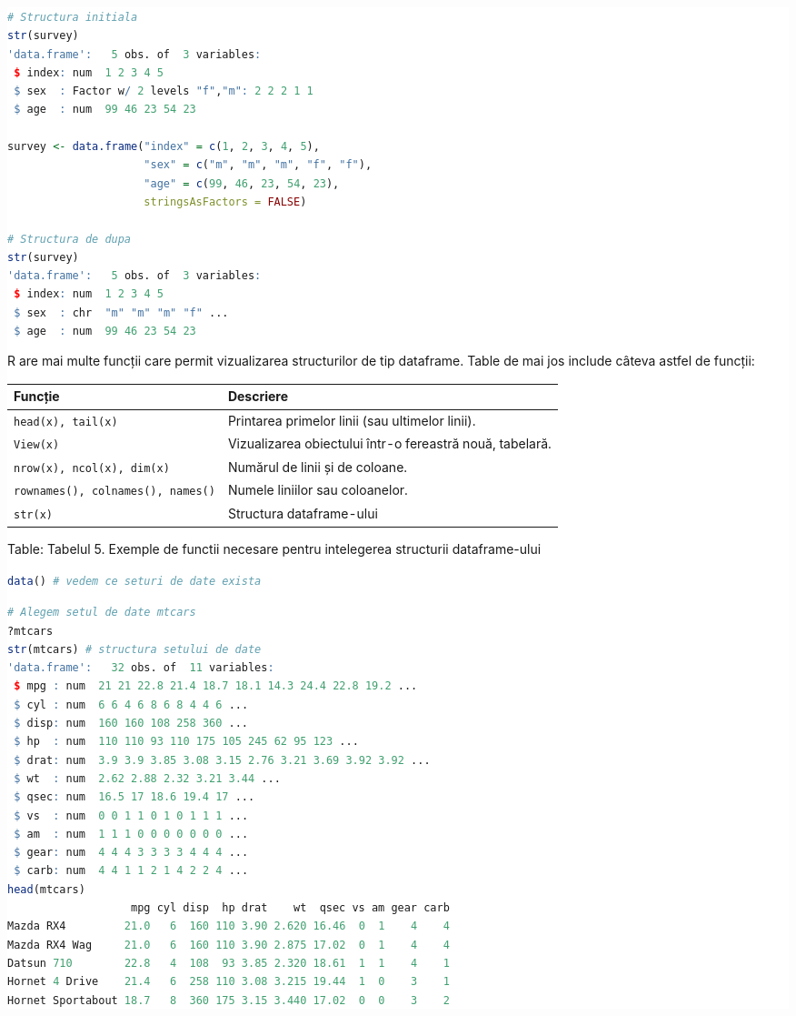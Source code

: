 
```r
# Structura initiala
str(survey)
'data.frame':	5 obs. of  3 variables:
 $ index: num  1 2 3 4 5
 $ sex  : Factor w/ 2 levels "f","m": 2 2 2 1 1
 $ age  : num  99 46 23 54 23

survey <- data.frame("index" = c(1, 2, 3, 4, 5),
                     "sex" = c("m", "m", "m", "f", "f"),
                     "age" = c(99, 46, 23, 54, 23),
                     stringsAsFactors = FALSE)

# Structura de dupa 
str(survey)
'data.frame':	5 obs. of  3 variables:
 $ index: num  1 2 3 4 5
 $ sex  : chr  "m" "m" "m" "f" ...
 $ age  : num  99 46 23 54 23
```

R are mai multe funcții care permit vizualizarea structurilor de tip dataframe. Table de mai jos include câteva astfel de funcții:

| Funcție | Descriere | 
|:------------------------|:-----------------------------------------|
| `head(x), tail(x)` | Printarea primelor linii (sau ultimelor linii). | 
| `View(x)` | Vizualizarea obiectului într-o fereastră nouă, tabelară. | 
| `nrow(x), ncol(x), dim(x)` | Numărul de linii și de coloane.  | 
| `rownames(), colnames(), names()` | Numele liniilor sau coloanelor.  | 
| `str(x)` | Structura dataframe-ului | 

Table: Tabelul 5. Exemple de functii necesare pentru intelegerea structurii dataframe-ului


```r
data() # vedem ce seturi de date exista
```



```r
# Alegem setul de date mtcars
?mtcars
str(mtcars) # structura setului de date
'data.frame':	32 obs. of  11 variables:
 $ mpg : num  21 21 22.8 21.4 18.7 18.1 14.3 24.4 22.8 19.2 ...
 $ cyl : num  6 6 4 6 8 6 8 4 4 6 ...
 $ disp: num  160 160 108 258 360 ...
 $ hp  : num  110 110 93 110 175 105 245 62 95 123 ...
 $ drat: num  3.9 3.9 3.85 3.08 3.15 2.76 3.21 3.69 3.92 3.92 ...
 $ wt  : num  2.62 2.88 2.32 3.21 3.44 ...
 $ qsec: num  16.5 17 18.6 19.4 17 ...
 $ vs  : num  0 0 1 1 0 1 0 1 1 1 ...
 $ am  : num  1 1 1 0 0 0 0 0 0 0 ...
 $ gear: num  4 4 4 3 3 3 3 4 4 4 ...
 $ carb: num  4 4 1 1 2 1 4 2 2 4 ...
head(mtcars)
                   mpg cyl disp  hp drat    wt  qsec vs am gear carb
Mazda RX4         21.0   6  160 110 3.90 2.620 16.46  0  1    4    4
Mazda RX4 Wag     21.0   6  160 110 3.90 2.875 17.02  0  1    4    4
Datsun 710        22.8   4  108  93 3.85 2.320 18.61  1  1    4    1
Hornet 4 Drive    21.4   6  258 110 3.08 3.215 19.44  1  0    3    1
Hornet Sportabout 18.7   8  360 175 3.15 3.440 17.02  0  0    3    2
```
